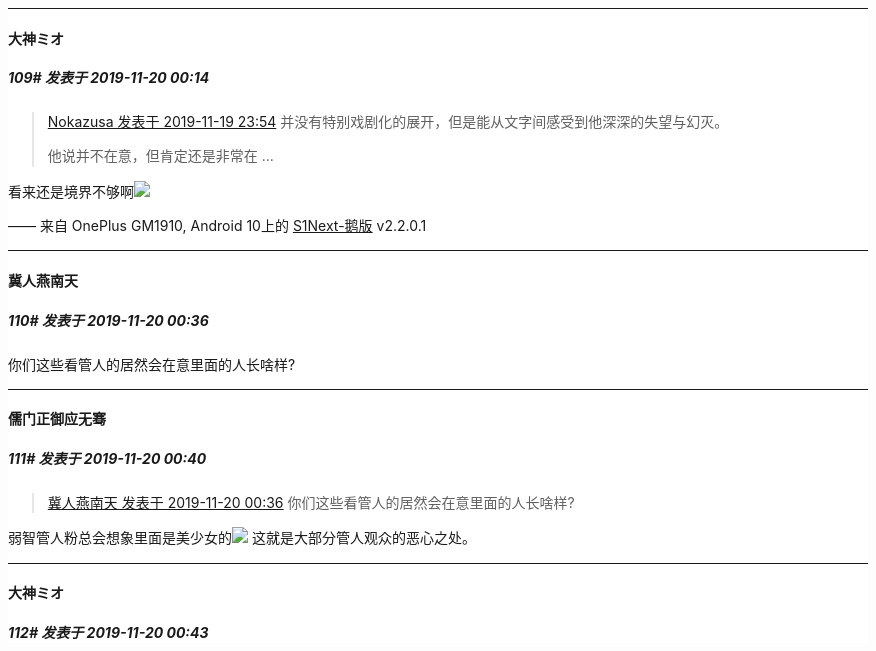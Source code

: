 *****

####  大神ミオ  
##### 109#       发表于 2019-11-20 00:14



<blockquote><a href="httphttps://bbs.saraba1st.com/2b/forum.php?mod=redirect&amp;goto=findpost&amp;pid=45564568&amp;ptid=1866654" target="_blank">Nokazusa 发表于 2019-11-19 23:54</a>
并没有特别戏剧化的展开，但是能从文字间感受到他深深的失望与幻灭。

他说并不在意，但肯定还是非常在 ...</blockquote>
看来还是境界不够啊<img src="https://static.saraba1st.com/image/smiley/face2017/009.gif" referrerpolicy="no-referrer">

—— 来自 OnePlus GM1910, Android 10上的 [S1Next-鹅版](https://github.com/ykrank/S1-Next/releases) v2.2.0.1







*****

####  冀人燕南天  
##### 110#       发表于 2019-11-20 00:36




你们这些看管人的居然会在意里面的人长啥样?







*****

####  儒门正御应无骞  
##### 111#       发表于 2019-11-20 00:40



<blockquote><a href="httphttps://bbs.saraba1st.com/2b/forum.php?mod=redirect&amp;goto=findpost&amp;pid=45564869&amp;ptid=1866654" target="_blank">冀人燕南天 发表于 2019-11-20 00:36</a>
你们这些看管人的居然会在意里面的人长啥样?</blockquote>
弱智管人粉总会想象里面是美少女的<img src="https://static.saraba1st.com/image/smiley/face2017/034.png" referrerpolicy="no-referrer">
这就是大部分管人观众的恶心之处。







*****

####  大神ミオ  
##### 112#       发表于 2019-11-20 00:43


